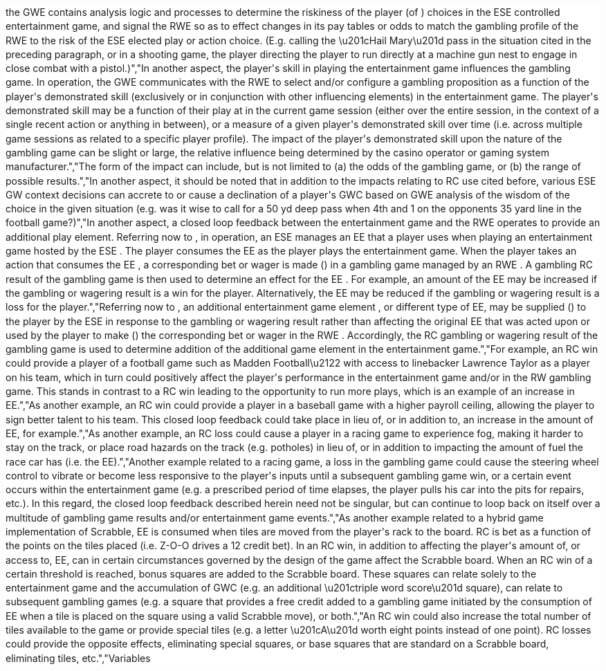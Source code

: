 the GWE  contains analysis logic and processes to determine the riskiness of the player  (of ) choices in the ESE  controlled entertainment game, and signal the RWE  so as to effect changes in its pay tables or odds to match the gambling profile of the RWE  to the risk of the ESE  elected play or action choice. (E.g. calling the \u201cHail Mary\u201d pass in the situation cited in the preceding paragraph, or in a shooting game, the player directing the player to run directly at a machine gun nest to engage in close combat with a pistol.)","In another aspect, the player's skill in playing the entertainment game influences the gambling game. In operation, the GWE communicates with the RWE to select and\/or configure a gambling proposition as a function of the player's demonstrated skill (exclusively or in conjunction with other influencing elements) in the entertainment game. The player's demonstrated skill may be a function of their play at in the current game session (either over the entire session, in the context of a single recent action or anything in between), or a measure of a given player's demonstrated skill over time (i.e. across multiple game sessions as related to a specific player profile). The impact of the player's demonstrated skill upon the nature of the gambling game can be slight or large, the relative influence being determined by the casino operator or gaming system manufacturer.","The form of the impact can include, but is not limited to (a) the odds of the gambling game, or (b) the range of possible results.","In another aspect, it should be noted that in addition to the impacts relating to RC use cited before, various ESE  GW context decisions can accrete to or cause a declination of a player's GWC based on GWE  analysis of the wisdom of the choice in the given situation (e.g. was it wise to call for a 50 yd deep pass when 4th and 1 on the opponents 35 yard line in the football game?)","In another aspect, a closed loop feedback between the entertainment game and the RWE operates to provide an additional play element. Referring now to , in operation, an ESE  manages an EE  that a player uses when playing an entertainment game hosted by the ESE . The player consumes the EE  as the player plays the entertainment game. When the player takes an action that consumes the EE , a corresponding bet or wager  is made () in a gambling game managed by an RWE . A gambling RC result  of the gambling game is then used to determine an effect  for the EE . For example, an amount of the EE  may be increased if the gambling or wagering result is a win for the player. Alternatively, the EE  may be reduced if the gambling or wagering result is a loss for the player.","Referring now to , an additional entertainment game element , or different type of EE, may be supplied () to the player by the ESE  in response to the gambling or wagering result  rather than affecting the original EE  that was acted upon or used by the player to make () the corresponding bet or wager  in the RWE . Accordingly, the RC gambling or wagering result  of the gambling game is used to determine addition of the additional game element  in the entertainment game.","For example, an RC win could provide a player of a football game such as Madden Football\u2122 with access to linebacker Lawrence Taylor as a player on his team, which in turn could positively affect the player's performance in the entertainment game and\/or in the RW gambling game. This stands in contrast to a RC win leading to the opportunity to run more plays, which is an example of an increase in EE.","As another example, an RC win could provide a player in a baseball game with a higher payroll ceiling, allowing the player to sign better talent to his team. This closed loop feedback could take place in lieu of, or in addition to, an increase in the amount of EE, for example.","As another example, an RC loss could cause a player in a racing game to experience fog, making it harder to stay on the track, or place road hazards on the track (e.g. potholes) in lieu of, or in addition to impacting the amount of fuel the race car has (i.e. the EE).","Another example related to a racing game, a loss in the gambling game could cause the steering wheel control to vibrate or become less responsive to the player's inputs until a subsequent gambling game win, or a certain event occurs within the entertainment game (e.g. a prescribed period of time elapses, the player pulls his car into the pits for repairs, etc.). In this regard, the closed loop feedback described herein need not be singular, but can continue to loop back on itself over a multitude of gambling game results and\/or entertainment game events.","As another example related to a hybrid game implementation of Scrabble, EE is consumed when tiles are moved from the player's rack to the board. RC is bet as a function of the points on the tiles placed (i.e. Z-O-O drives a 12 credit bet). In an RC win, in addition to affecting the player's amount of, or access to, EE, can in certain circumstances governed by the design of the game affect the Scrabble board. When an RC win of a certain threshold is reached, bonus squares are added to the Scrabble board. These squares can relate solely to the entertainment game and the accumulation of GWC (e.g. an additional \u201ctriple word score\u201d square), can relate to subsequent gambling games (e.g. a square that provides a free credit added to a gambling game initiated by the consumption of EE when a tile is placed on the square using a valid Scrabble move), or both.","An RC win could also increase the total number of tiles available to the game or provide special tiles (e.g. a letter \u201cA\u201d worth eight points instead of one point). RC losses could provide the opposite effects, eliminating special squares, or base squares that are standard on a Scrabble board, eliminating tiles, etc.","Variables